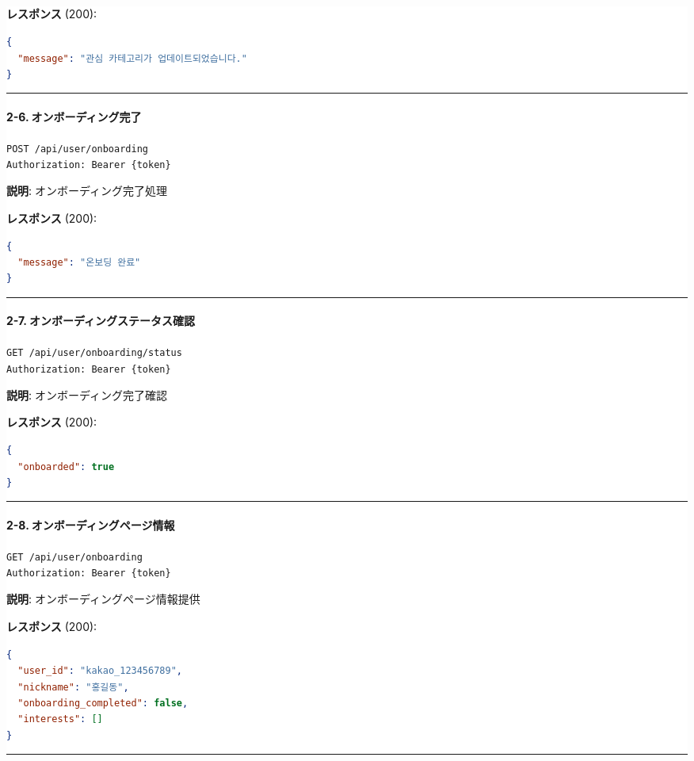**レスポンス** (200):
```json
{
  "message": "관심 카테고리가 업데이트되었습니다."
}
```

---

#### 2-6. オンボーディング完了

```http
POST /api/user/onboarding
Authorization: Bearer {token}
```

**説明**: オンボーディング完了処理

**レスポンス** (200):
```json
{
  "message": "온보딩 완료"
}
```

---

#### 2-7. オンボーディングステータス確認

```http
GET /api/user/onboarding/status
Authorization: Bearer {token}
```

**説明**: オンボーディング完了確認

**レスポンス** (200):
```json
{
  "onboarded": true
}
```

---

#### 2-8. オンボーディングページ情報

```http
GET /api/user/onboarding
Authorization: Bearer {token}
```

**説明**: オンボーディングページ情報提供

**レスポンス** (200):
```json
{
  "user_id": "kakao_123456789",
  "nickname": "홍길동",
  "onboarding_completed": false,
  "interests": []
}
```

---